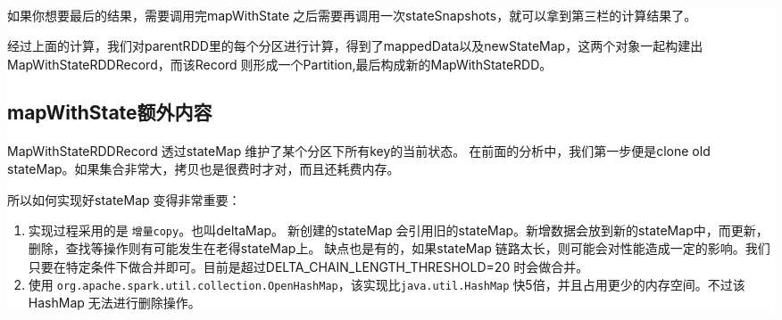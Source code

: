 如果你想要最后的结果，需要调用完mapWithState 之后需要再调用一次stateSnapshots，就可以拿到第三栏的计算结果了。

经过上面的计算，我们对parentRDD里的每个分区进行计算，得到了mappedData以及newStateMap，这两个对象一起构建出MapWithStateRDDRecord，而该Record 则形成一个Partition,最后构成新的MapWithStateRDD。 

## mapWithState额外内容

MapWithStateRDDRecord 透过stateMap 维护了某个分区下所有key的当前状态。 在前面的分析中，我们第一步便是clone old stateMap。如果集合非常大，拷贝也是很费时才对，而且还耗费内存。

所以如何实现好stateMap 变得非常重要：

1. 实现过程采用的是 `增量copy`。也叫deltaMap。 新创建的stateMap 会引用旧的stateMap。新增数据会放到新的stateMap中，而更新，删除，查找等操作则有可能发生在老得stateMap上。
   缺点也是有的，如果stateMap 链路太长，则可能会对性能造成一定的影响。我们只要在特定条件下做合并即可。目前是超过DELTA_CHAIN_LENGTH_THRESHOLD=20 时会做合并。
2. 使用 `org.apache.spark.util.collection.OpenHashMap`，该实现比`java.util.HashMap` 快5倍，并且占用更少的内存空间。不过该HashMap 无法进行删除操作。

